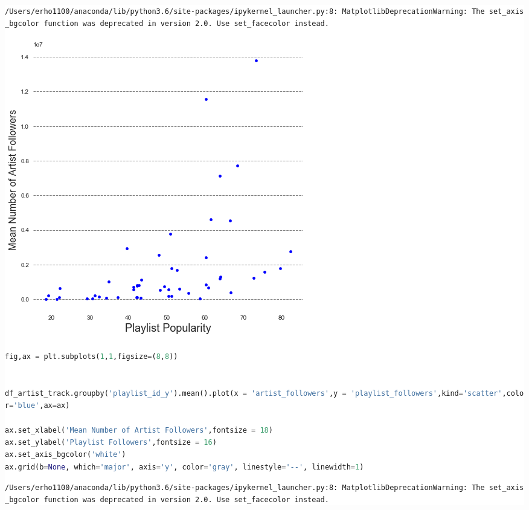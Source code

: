     /Users/erho1100/anaconda/lib/python3.6/site-packages/ipykernel_launcher.py:8: MatplotlibDeprecationWarning: The set_axis_bgcolor function was deprecated in version 2.0. Use set_facecolor instead.
      



![png](AC209a_Final_ER_Spotify_EDA_files/AC209a_Final_ER_Spotify_EDA_36_1.png)



```python
fig,ax = plt.subplots(1,1,figsize=(8,8))


df_artist_track.groupby('playlist_id_y').mean().plot(x = 'artist_followers',y = 'playlist_followers',kind='scatter',color='blue',ax=ax)

ax.set_xlabel('Mean Number of Artist Followers',fontsize = 18)
ax.set_ylabel('Playlist Followers',fontsize = 16)
ax.set_axis_bgcolor('white')
ax.grid(b=None, which='major', axis='y', color='gray', linestyle='--', linewidth=1)


```

    /Users/erho1100/anaconda/lib/python3.6/site-packages/ipykernel_launcher.py:8: MatplotlibDeprecationWarning: The set_axis_bgcolor function was deprecated in version 2.0. Use set_facecolor instead.
      


